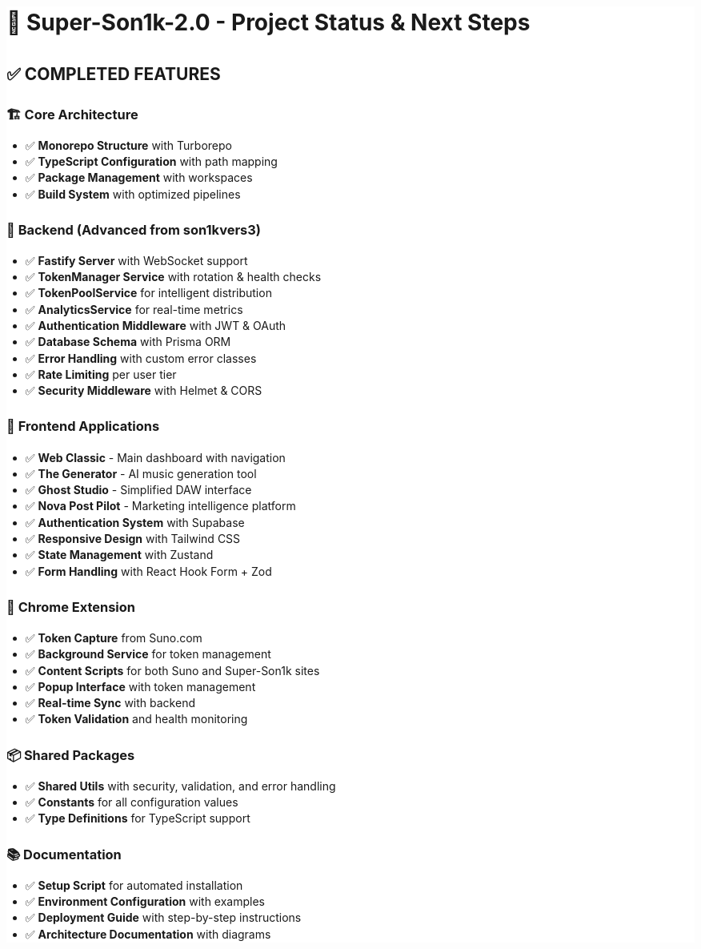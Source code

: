 # 🎵 Super-Son1k-2.0 - Project Status & Next Steps

## ✅ **COMPLETED FEATURES**

### 🏗️ **Core Architecture**
- ✅ **Monorepo Structure** with Turborepo
- ✅ **TypeScript Configuration** with path mapping
- ✅ **Package Management** with workspaces
- ✅ **Build System** with optimized pipelines

### 🚀 **Backend (Advanced from son1kvers3)**
- ✅ **Fastify Server** with WebSocket support
- ✅ **TokenManager Service** with rotation & health checks
- ✅ **TokenPoolService** for intelligent distribution
- ✅ **AnalyticsService** for real-time metrics
- ✅ **Authentication Middleware** with JWT & OAuth
- ✅ **Database Schema** with Prisma ORM
- ✅ **Error Handling** with custom error classes
- ✅ **Rate Limiting** per user tier
- ✅ **Security Middleware** with Helmet & CORS

### 🎨 **Frontend Applications**
- ✅ **Web Classic** - Main dashboard with navigation
- ✅ **The Generator** - AI music generation tool
- ✅ **Ghost Studio** - Simplified DAW interface
- ✅ **Nova Post Pilot** - Marketing intelligence platform
- ✅ **Authentication System** with Supabase
- ✅ **Responsive Design** with Tailwind CSS
- ✅ **State Management** with Zustand
- ✅ **Form Handling** with React Hook Form + Zod

### 🔧 **Chrome Extension**
- ✅ **Token Capture** from Suno.com
- ✅ **Background Service** for token management
- ✅ **Content Scripts** for both Suno and Super-Son1k sites
- ✅ **Popup Interface** with token management
- ✅ **Real-time Sync** with backend
- ✅ **Token Validation** and health monitoring

### 📦 **Shared Packages**
- ✅ **Shared Utils** with security, validation, and error handling
- ✅ **Constants** for all configuration values
- ✅ **Type Definitions** for TypeScript support

### 📚 **Documentation**
- ✅ **Setup Script** for automated installation
- ✅ **Environment Configuration** with examples
- ✅ **Deployment Guide** with step-by-step instructions
- ✅ **Architecture Documentation** with diagrams
